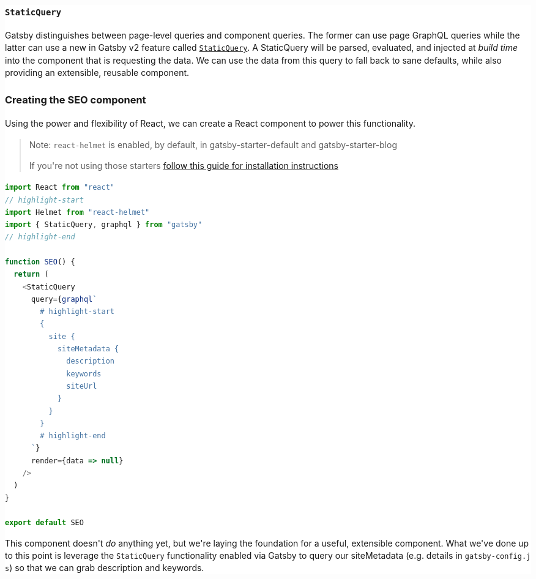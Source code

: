 ### `StaticQuery`

Gatsby distinguishes between page-level queries and component queries. The former can use page GraphQL queries while the latter can use a new in Gatsby v2 feature called [`StaticQuery`][gatsby-static-query]. A StaticQuery will be parsed, evaluated, and injected at _build time_ into the component that is requesting the data. We can use the data from this query to fall back to sane defaults, while also providing an extensible, reusable component.

### Creating the SEO component

Using the power and flexibility of React, we can create a React component to power this functionality.

> Note: `react-helmet` is enabled, by default, in gatsby-starter-default and gatsby-starter-blog
>
> If you're not using those starters [follow this guide for installation instructions][gatsby-plugin-react-helmet]

```jsx:title=src/components/seo.js
import React from "react"
// highlight-start
import Helmet from "react-helmet"
import { StaticQuery, graphql } from "gatsby"
// highlight-end

function SEO() {
  return (
    <StaticQuery
      query={graphql`
        # highlight-start
        {
          site {
            siteMetadata {
              description
              keywords
              siteUrl
            }
          }
        }
        # highlight-end
      `}
      render={data => null}
    />
  )
}

export default SEO
```

This component doesn't _do_ anything yet, but we're laying the foundation for a useful, extensible component. What we've done up to this point is leverage the `StaticQuery` functionality enabled via Gatsby to query our siteMetadata (e.g. details in `gatsby-config.js`) so that we can grab description and keywords.


[gatsby-starter-default]: https://github.com/gatsbyjs/gatsby-starter-default
[gatsby-static-query]: https://www.gatsbyjs.org/docs/static-query/
[gatsby-markdown-blog]: https://www.gatsbyjs.org/docs/adding-markdown-pages/
[gatsby-plugin-react-helmet]: https://www.gatsbyjs.org/packages/gatsby-plugin-react-helmet/
[react-helmet]: https://github.com/nfl/react-helmet
[unstructured-data]: https://www.gatsbyjs.org/docs/using-unstructured-data/
[og]: https://developers.facebook.com/docs/sharing/webmasters/#markup
[twitter-cards]: https://developer.twitter.com/en/docs/tweets/optimize-with-cards/overview/abouts-cards.html
[seo-description-length]: https://yoast.com/shorter-meta-descriptions/
[facebook-og-image]: https://developers.facebook.com/docs/sharing/best-practices#images
[twitter-image]: https://developer.twitter.com/en/docs/tweets/optimize-with-cards/overview/summary-card-with-large-image.html
[slack-unfurl]: https://medium.com/slack-developer-blog/everything-you-ever-wanted-to-know-about-unfurling-but-were-afraid-to-ask-or-how-to-make-your-e64b4bb9254
[google-validation]: https://support.google.com/webmasters/answer/6066468?hl=en
[twitter-validation]: https://cards-dev.twitter.com/validator
[facebook-validation]: https://developers.facebook.com/tools/debug/sharing
[gatsby-seo-example]: https://github.com/DSchau/gatsby-seo-example
[google-json-ld]: https://developers.google.com/search/docs/guides/intro-structured-data
[apple-json-ld]: https://developer.apple.com/library/archive/releasenotes/General/WhatsNewIniOS/Articles/iOS10.html#//apple_ref/doc/uid/TP40017084-DontLinkElementID_2